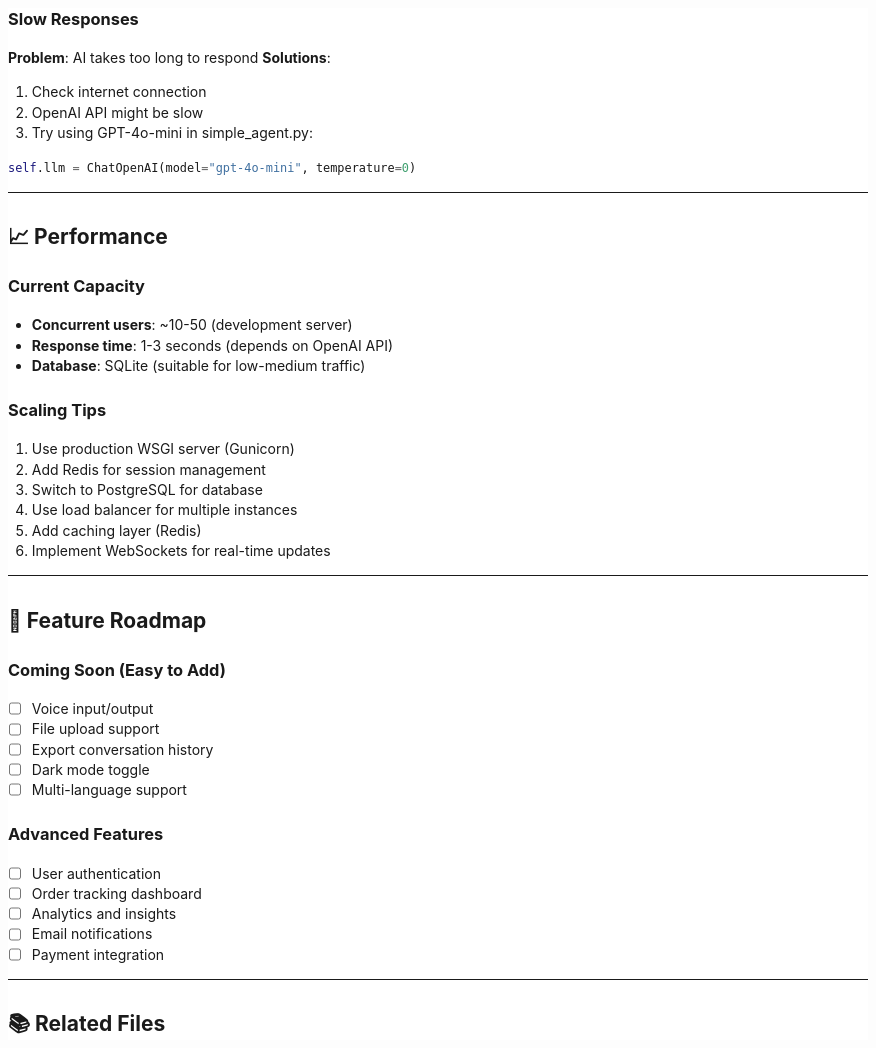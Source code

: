 ### Slow Responses

**Problem**: AI takes too long to respond
**Solutions**:
1. Check internet connection
2. OpenAI API might be slow
3. Try using GPT-4o-mini in simple_agent.py:
```python
self.llm = ChatOpenAI(model="gpt-4o-mini", temperature=0)
```

---

## 📈 Performance

### Current Capacity
- **Concurrent users**: ~10-50 (development server)
- **Response time**: 1-3 seconds (depends on OpenAI API)
- **Database**: SQLite (suitable for low-medium traffic)

### Scaling Tips
1. Use production WSGI server (Gunicorn)
2. Add Redis for session management
3. Switch to PostgreSQL for database
4. Use load balancer for multiple instances
5. Add caching layer (Redis)
6. Implement WebSockets for real-time updates

---

## 🎯 Feature Roadmap

### Coming Soon (Easy to Add)
- [ ] Voice input/output
- [ ] File upload support
- [ ] Export conversation history
- [ ] Dark mode toggle
- [ ] Multi-language support

### Advanced Features
- [ ] User authentication
- [ ] Order tracking dashboard
- [ ] Analytics and insights
- [ ] Email notifications
- [ ] Payment integration

---

## 📚 Related Files

